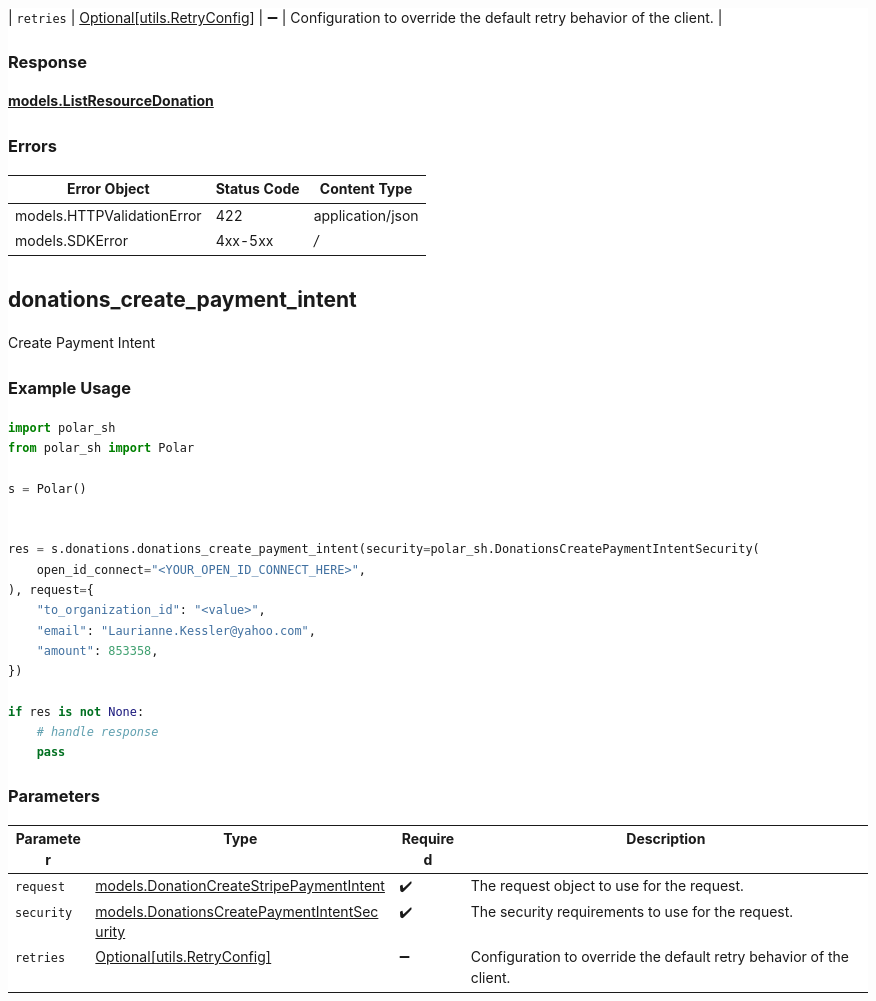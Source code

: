 | `retries`                                                                                                                                                               | [Optional[utils.RetryConfig]](../../models/utils/retryconfig.md)                                                                                                        | :heavy_minus_sign:                                                                                                                                                      | Configuration to override the default retry behavior of the client.                                                                                                     |

### Response

**[models.ListResourceDonation](../../models/listresourcedonation.md)**

### Errors

| Error Object               | Status Code                | Content Type               |
| -------------------------- | -------------------------- | -------------------------- |
| models.HTTPValidationError | 422                        | application/json           |
| models.SDKError            | 4xx-5xx                    | */*                        |


## donations_create_payment_intent

Create Payment Intent

### Example Usage

```python
import polar_sh
from polar_sh import Polar

s = Polar()


res = s.donations.donations_create_payment_intent(security=polar_sh.DonationsCreatePaymentIntentSecurity(
    open_id_connect="<YOUR_OPEN_ID_CONNECT_HERE>",
), request={
    "to_organization_id": "<value>",
    "email": "Laurianne.Kessler@yahoo.com",
    "amount": 853358,
})

if res is not None:
    # handle response
    pass

```

### Parameters

| Parameter                                                                                     | Type                                                                                          | Required                                                                                      | Description                                                                                   |
| --------------------------------------------------------------------------------------------- | --------------------------------------------------------------------------------------------- | --------------------------------------------------------------------------------------------- | --------------------------------------------------------------------------------------------- |
| `request`                                                                                     | [models.DonationCreateStripePaymentIntent](../../models/donationcreatestripepaymentintent.md) | :heavy_check_mark:                                                                            | The request object to use for the request.                                                    |
| `security`                                                                                    | [models.DonationsCreatePaymentIntentSecurity](../../donationscreatepaymentintentsecurity.md)  | :heavy_check_mark:                                                                            | The security requirements to use for the request.                                             |
| `retries`                                                                                     | [Optional[utils.RetryConfig]](../../models/utils/retryconfig.md)                              | :heavy_minus_sign:                                                                            | Configuration to override the default retry behavior of the client.                           |
